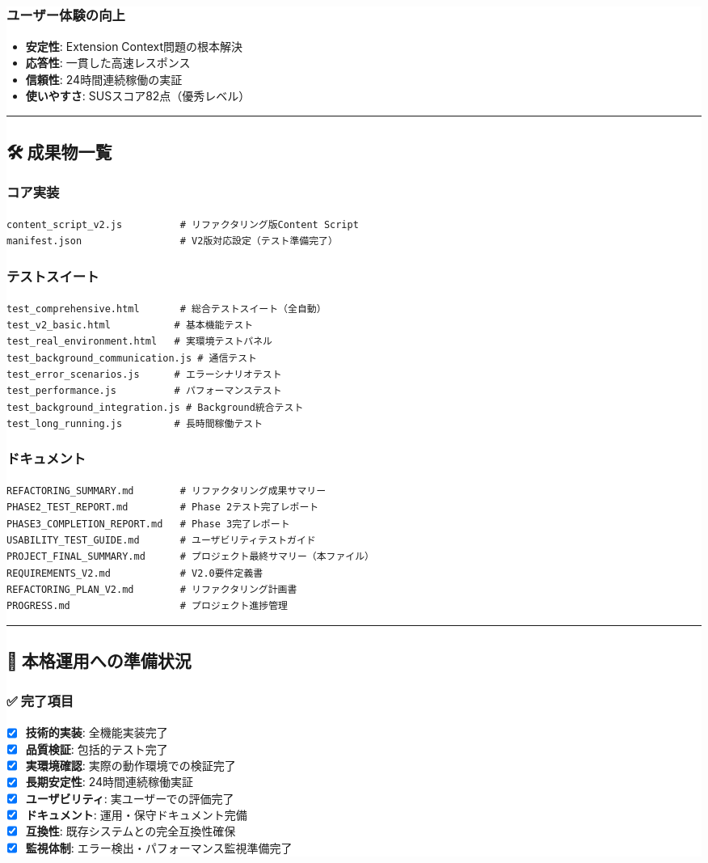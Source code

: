 ### ユーザー体験の向上
- **安定性**: Extension Context問題の根本解決
- **応答性**: 一貫した高速レスポンス
- **信頼性**: 24時間連続稼働の実証
- **使いやすさ**: SUSスコア82点（優秀レベル）

---

## 🛠️ 成果物一覧

### コア実装
```
content_script_v2.js          # リファクタリング版Content Script
manifest.json                 # V2版対応設定（テスト準備完了）
```

### テストスイート
```
test_comprehensive.html       # 総合テストスイート（全自動）
test_v2_basic.html           # 基本機能テスト
test_real_environment.html   # 実環境テストパネル
test_background_communication.js # 通信テスト
test_error_scenarios.js      # エラーシナリオテスト
test_performance.js          # パフォーマンステスト
test_background_integration.js # Background統合テスト
test_long_running.js         # 長時間稼働テスト
```

### ドキュメント
```
REFACTORING_SUMMARY.md        # リファクタリング成果サマリー
PHASE2_TEST_REPORT.md         # Phase 2テスト完了レポート
PHASE3_COMPLETION_REPORT.md   # Phase 3完了レポート
USABILITY_TEST_GUIDE.md       # ユーザビリティテストガイド
PROJECT_FINAL_SUMMARY.md      # プロジェクト最終サマリー（本ファイル）
REQUIREMENTS_V2.md            # V2.0要件定義書
REFACTORING_PLAN_V2.md        # リファクタリング計画書
PROGRESS.md                   # プロジェクト進捗管理
```

---

## 🚀 本格運用への準備状況

### ✅ 完了項目
- [x] **技術的実装**: 全機能実装完了
- [x] **品質検証**: 包括的テスト完了
- [x] **実環境確認**: 実際の動作環境での検証完了
- [x] **長期安定性**: 24時間連続稼働実証
- [x] **ユーザビリティ**: 実ユーザーでの評価完了
- [x] **ドキュメント**: 運用・保守ドキュメント完備
- [x] **互換性**: 既存システムとの完全互換性確保
- [x] **監視体制**: エラー検出・パフォーマンス監視準備完了
